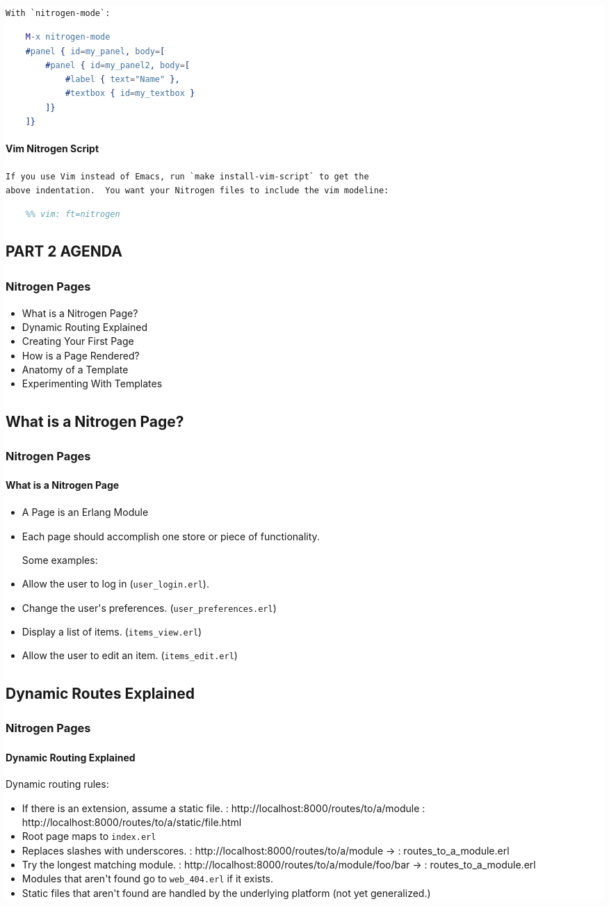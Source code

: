     With `nitrogen-mode`:
```erlang
    M-x nitrogen-mode
    #panel { id=my_panel, body=[
        #panel { id=my_panel2, body=[
            #label { text="Name" },
            #textbox { id=my_textbox }
        ]}
    ]}

```
#### Vim Nitrogen Script

    If you use Vim instead of Emacs, run `make install-vim-script` to get the
    above indentation.  You want your Nitrogen files to include the vim modeline:

```erlang
    %% vim: ft=nitrogen

```

## PART 2 AGENDA
### Nitrogen Pages
 *  What is a Nitrogen Page?
 *  Dynamic Routing Explained
 *  Creating Your First Page
 *  How is a Page Rendered?
 *  Anatomy of a Template
 *  Experimenting With Templates

## What is a Nitrogen Page?
### Nitrogen Pages
#### What is a Nitrogen Page
 *  A Page is an Erlang Module
 *  Each page should accomplish one store or piece of
      functionality. 
      
      Some examples:
 *  Allow the user to log in (`user_login.erl`).
 *  Change the user's preferences. (`user_preferences.erl`)
 *  Display a list of items. (`items_view.erl`)
 *  Allow the user to edit an item. (`items_edit.erl`)

## Dynamic Routes Explained
### Nitrogen Pages
#### Dynamic Routing Explained
  Dynamic routing rules:
  * If there is an extension, assume a static file.
     : http://localhost:8000/routes/to/a/module
     : http://localhost:8000/routes/to/a/static/file.html
  * Root page maps to `index.erl`
  * Replaces slashes with underscores.
     : http://localhost:8000/routes/to/a/module ->
     : routes_to_a_module.erl
  * Try the longest matching module.
     : http://localhost:8000/routes/to/a/module/foo/bar ->
     : routes_to_a_module.erl
  * Modules that aren't found go to `web_404.erl` if it exists.
  * Static files that aren't found are handled by the underlying
     platform (not yet generalized.)
